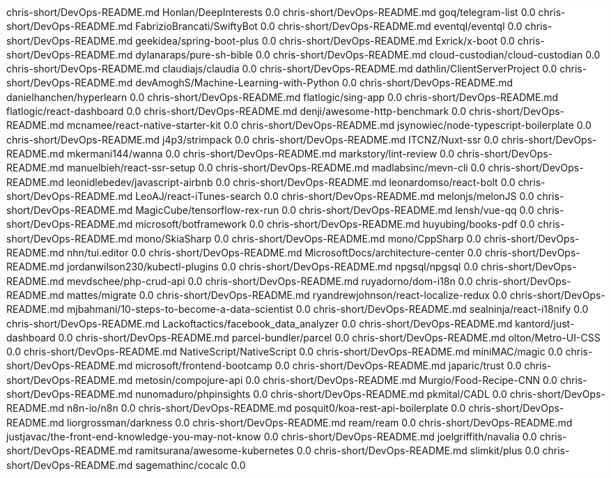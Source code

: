 chris-short/DevOps-README.md	Honlan/DeepInterests	0.0
chris-short/DevOps-README.md	goq/telegram-list	0.0
chris-short/DevOps-README.md	FabrizioBrancati/SwiftyBot	0.0
chris-short/DevOps-README.md	eventql/eventql	0.0
chris-short/DevOps-README.md	geekidea/spring-boot-plus	0.0
chris-short/DevOps-README.md	Exrick/x-boot	0.0
chris-short/DevOps-README.md	dylanaraps/pure-sh-bible	0.0
chris-short/DevOps-README.md	cloud-custodian/cloud-custodian	0.0
chris-short/DevOps-README.md	claudiajs/claudia	0.0
chris-short/DevOps-README.md	dathlin/ClientServerProject	0.0
chris-short/DevOps-README.md	devAmoghS/Machine-Learning-with-Python	0.0
chris-short/DevOps-README.md	danielhanchen/hyperlearn	0.0
chris-short/DevOps-README.md	flatlogic/sing-app	0.0
chris-short/DevOps-README.md	flatlogic/react-dashboard	0.0
chris-short/DevOps-README.md	denji/awesome-http-benchmark	0.0
chris-short/DevOps-README.md	mcnamee/react-native-starter-kit	0.0
chris-short/DevOps-README.md	jsynowiec/node-typescript-boilerplate	0.0
chris-short/DevOps-README.md	j4p3/strimpack	0.0
chris-short/DevOps-README.md	ITCNZ/Nuxt-ssr	0.0
chris-short/DevOps-README.md	mkermani144/wanna	0.0
chris-short/DevOps-README.md	markstory/lint-review	0.0
chris-short/DevOps-README.md	manuelbieh/react-ssr-setup	0.0
chris-short/DevOps-README.md	madlabsinc/mevn-cli	0.0
chris-short/DevOps-README.md	leonidlebedev/javascript-airbnb	0.0
chris-short/DevOps-README.md	leonardomso/react-bolt	0.0
chris-short/DevOps-README.md	LeoAJ/react-iTunes-search	0.0
chris-short/DevOps-README.md	melonjs/melonJS	0.0
chris-short/DevOps-README.md	MagicCube/tensorflow-rex-run	0.0
chris-short/DevOps-README.md	lensh/vue-qq	0.0
chris-short/DevOps-README.md	microsoft/botframework	0.0
chris-short/DevOps-README.md	huyubing/books-pdf	0.0
chris-short/DevOps-README.md	mono/SkiaSharp	0.0
chris-short/DevOps-README.md	mono/CppSharp	0.0
chris-short/DevOps-README.md	nhn/tui.editor	0.0
chris-short/DevOps-README.md	MicrosoftDocs/architecture-center	0.0
chris-short/DevOps-README.md	jordanwilson230/kubectl-plugins	0.0
chris-short/DevOps-README.md	npgsql/npgsql	0.0
chris-short/DevOps-README.md	mevdschee/php-crud-api	0.0
chris-short/DevOps-README.md	ruyadorno/dom-i18n	0.0
chris-short/DevOps-README.md	mattes/migrate	0.0
chris-short/DevOps-README.md	ryandrewjohnson/react-localize-redux	0.0
chris-short/DevOps-README.md	mjbahmani/10-steps-to-become-a-data-scientist	0.0
chris-short/DevOps-README.md	sealninja/react-i18nify	0.0
chris-short/DevOps-README.md	Lackoftactics/facebook_data_analyzer	0.0
chris-short/DevOps-README.md	kantord/just-dashboard	0.0
chris-short/DevOps-README.md	parcel-bundler/parcel	0.0
chris-short/DevOps-README.md	olton/Metro-UI-CSS	0.0
chris-short/DevOps-README.md	NativeScript/NativeScript	0.0
chris-short/DevOps-README.md	miniMAC/magic	0.0
chris-short/DevOps-README.md	microsoft/frontend-bootcamp	0.0
chris-short/DevOps-README.md	japaric/trust	0.0
chris-short/DevOps-README.md	metosin/compojure-api	0.0
chris-short/DevOps-README.md	Murgio/Food-Recipe-CNN	0.0
chris-short/DevOps-README.md	nunomaduro/phpinsights	0.0
chris-short/DevOps-README.md	pkmital/CADL	0.0
chris-short/DevOps-README.md	n8n-io/n8n	0.0
chris-short/DevOps-README.md	posquit0/koa-rest-api-boilerplate	0.0
chris-short/DevOps-README.md	liorgrossman/darkness	0.0
chris-short/DevOps-README.md	ream/ream	0.0
chris-short/DevOps-README.md	justjavac/the-front-end-knowledge-you-may-not-know	0.0
chris-short/DevOps-README.md	joelgriffith/navalia	0.0
chris-short/DevOps-README.md	ramitsurana/awesome-kubernetes	0.0
chris-short/DevOps-README.md	slimkit/plus	0.0
chris-short/DevOps-README.md	sagemathinc/cocalc	0.0